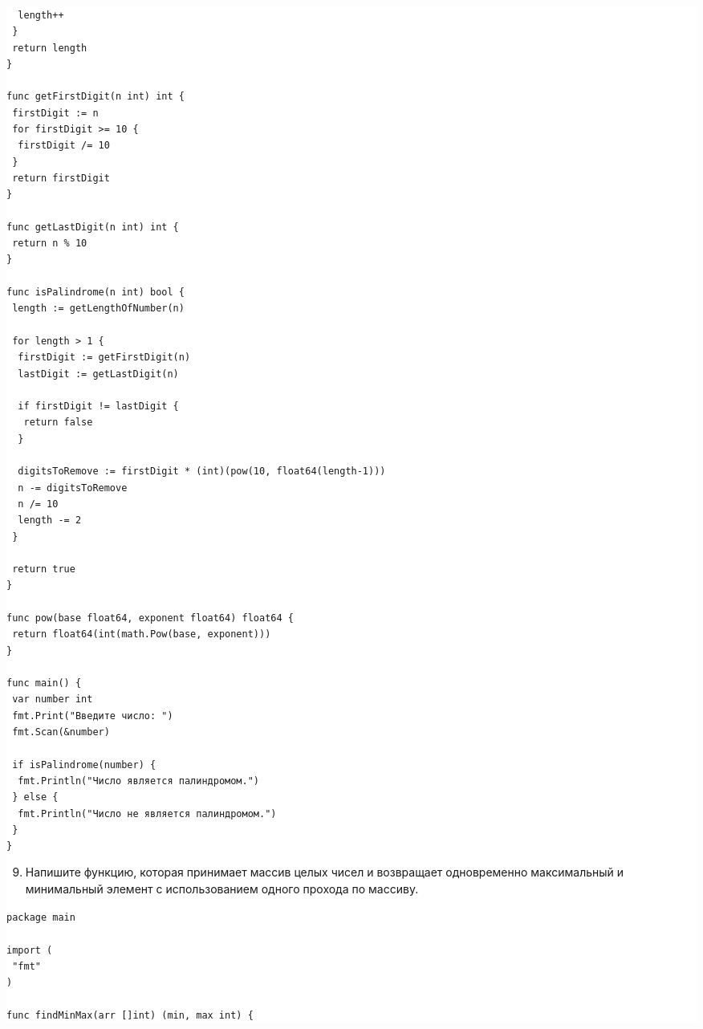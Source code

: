 ```
  length++
 }
 return length
}

func getFirstDigit(n int) int {
 firstDigit := n
 for firstDigit >= 10 {
  firstDigit /= 10
 }
 return firstDigit
}

func getLastDigit(n int) int {
 return n % 10
}

func isPalindrome(n int) bool {
 length := getLengthOfNumber(n)

 for length > 1 {
  firstDigit := getFirstDigit(n)
  lastDigit := getLastDigit(n)

  if firstDigit != lastDigit {
   return false
  }

  digitsToRemove := firstDigit * (int)(pow(10, float64(length-1)))
  n -= digitsToRemove
  n /= 10
  length -= 2
 }

 return true
}

func pow(base float64, exponent float64) float64 {
 return float64(int(math.Pow(base, exponent)))
}

func main() {
 var number int
 fmt.Print("Введите число: ")
 fmt.Scan(&number)

 if isPalindrome(number) {
  fmt.Println("Число является палиндромом.")
 } else {
  fmt.Println("Число не является палиндромом.")
 }
}
```
9. Напишите функцию, которая принимает массив целых чисел и возвращает одновременно максимальный и минимальный элемент с использованием одного прохода по массиву.
```
package main

import (
 "fmt"
)

func findMinMax(arr []int) (min, max int) {
```